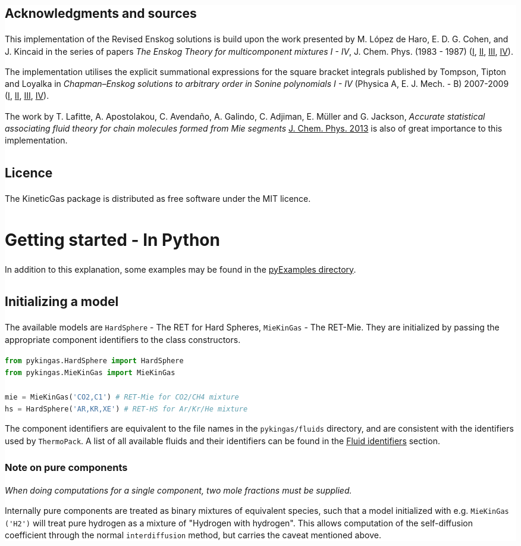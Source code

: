 ## Acknowledgments and sources
This implementation of the Revised Enskog solutions is build upon the work presented by M. López de Haro, E. D. G. Cohen, and J. Kincaid in the series of papers *The Enskog Theory for multicomponent mixtures I - IV*, J. Chem. Phys. (1983 - 1987) ([I](https://doi.org/10.1063/1.444985), [II](https://doi.org/10.1063/1.446388), [III](https://doi.org/10.1063/1.446463), [IV](https://doi.org/10.1063/1.452243)).

The implementation utilises the explicit summational expressions for the square bracket integrals published by Tompson, Tipton and Loyalka in *Chapman–Enskog solutions to arbitrary order in Sonine polynomials I - IV* (Physica A, E. J. Mech. - B) 2007-2009 ([I](https://doi.org/10.1016/j.physa.2006.12.001), [II](https://doi.org/10.1016/j.euromechflu.2008.09.002), [III](https://doi.org/10.1016/j.euromechflu.2008.12.002), [IV](https://doi.org/10.1016/j.euromechflu.2009.05.002)).

The work by T. Lafitte, A. Apostolakou, C. Avendaño, A. Galindo, C. Adjiman, E. Müller and G. Jackson, *Accurate statistical associating fluid theory for chain molecules formed from Mie segments* [J. Chem. Phys. 2013](https://doi.org/10.1063/1.4819786) is also of great importance to this implementation.

## Licence

The KineticGas package is distributed as free software under the MIT licence.



# Getting started - In Python

In addition to this explanation, some examples may be found in the [pyExamples directory](https://github.com/thermotools/KineticGas_private/tree/main/pyExamples).

## Initializing a model

The available models are `HardSphere` - The RET for Hard Spheres, `MieKinGas` - The RET-Mie. They are initialized by passing the appropriate component identifiers to the class constructors.

```Python
from pykingas.HardSphere import HardSphere
from pykingas.MieKinGas import MieKinGas

mie = MieKinGas('CO2,C1') # RET-Mie for CO2/CH4 mixture
hs = HardSphere('AR,KR,XE') # RET-HS for Ar/Kr/He mixture
```

The component identifiers are equivalent to the file names in the `pykingas/fluids` directory, and are consistent with the identifiers used by `ThermoPack`. A list of all available fluids and their identifiers can be found in the [Fluid identifiers](#fluid-identifiers) section.

### Note on pure components

*When doing computations for a single component, two mole fractions must be supplied.*

Internally pure components are treated as binary mixtures of equivalent species, such that a model initialized with e.g. `MieKinGas('H2')` will treat pure hydrogen as a mixture of "Hydrogen with hydrogen". This allows computation of the self-diffusion coefficient through the normal `interdiffusion` method, but carries the caveat mentioned above.
